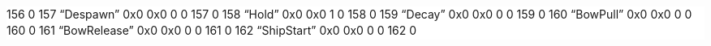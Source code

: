 <td>156</td>
<td>0</td>
</tr>
<tr>
<td>157</td>
<td>“Despawn”</td>
<td>0x0</td>
<td>0x0</td>
<td>0</td>
<td>0</td>
<td>157</td>
<td>0</td>
</tr>
<tr>
<td>158</td>
<td>“Hold”</td>
<td>0x0</td>
<td>0x0</td>
<td>1</td>
<td>0</td>
<td>158</td>
<td>0</td>
</tr>
<tr>
<td>159</td>
<td>“Decay”</td>
<td>0x0</td>
<td>0x0</td>
<td>0</td>
<td>0</td>
<td>159</td>
<td>0</td>
</tr>
<tr>
<td>160</td>
<td>“BowPull”</td>
<td>0x0</td>
<td>0x0</td>
<td>0</td>
<td>0</td>
<td>160</td>
<td>0</td>
</tr>
<tr>
<td>161</td>
<td>“BowRelease”</td>
<td>0x0</td>
<td>0x0</td>
<td>0</td>
<td>0</td>
<td>161</td>
<td>0</td>
</tr>
<tr>
<td>162</td>
<td>“ShipStart”</td>
<td>0x0</td>
<td>0x0</td>
<td>0</td>
<td>0</td>
<td>162</td>
<td>0</td>
</tr>
<tr>